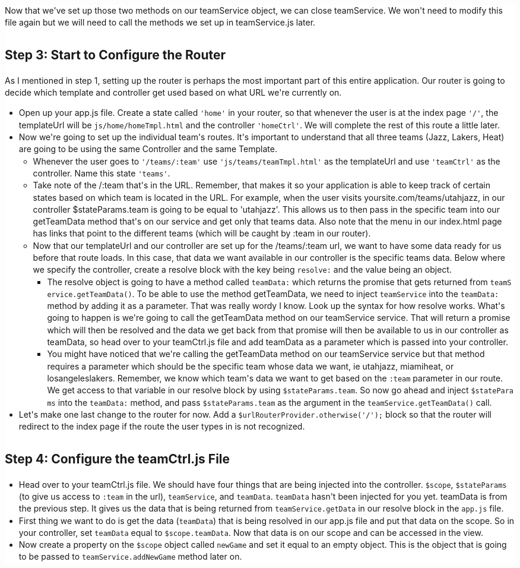 Now that we've set up those two methods on our teamService object, we can close teamService. We won't need to modify this file again but we will need to call the methods we set up in teamService.js later.


## Step 3: Start to Configure the Router
As I mentioned in step 1, setting up the router is perhaps the most important part of this entire application. Our router is going to decide which template and controller get used based on what URL we're currently on.
* Open up your app.js file. Create a state called `'home'` in your router, so that whenever the user is at the index page `'/'`, the templateUrl will be `js/home/homeTmpl.html` and the controller `'homeCtrl'`. We will complete the rest of this route a little later.
* Now we're going to set up the individual team's routes. It's important to understand that all three teams (Jazz, Lakers, Heat) are going to be using the same Controller and the same Template.
  - Whenever the user goes to `'/teams/:team'` use `'js/teams/teamTmpl.html'` as the templateUrl and use `'teamCtrl'` as the controller. Name this state `'teams'`.
  - Take note of the /:team that's in the URL. Remember, that makes it so your application is able to keep track of certain states based on which team is located in the URL. For example, when the user visits yoursite.com/teams/utahjazz, in our controller $stateParams.team is going to be equal to 'utahjazz'. This allows us to then pass in the specific team into our getTeamData method that's on our service and get only that teams data. Also note that the menu in our index.html page has links that point to the different teams (which will be caught by :team in our router).
  - Now that our templateUrl and our controller are set up for the /teams/:team url, we want to have some data ready for us before that route loads. In this case, that data we want available in our controller is the specific teams data. Below where we specify the controller, create a resolve block with the key being `resolve:` and the value being an object.
    * The resolve object is going to have a method called `teamData:` which returns the promise that gets returned from `teamService.getTeamData()`. To be able to use the method getTeamData, we need to inject `teamService` into the `teamData:` method by adding it as a parameter. That was really wordy I know. Look up the syntax for how resolve works. What's going to happen is we're going to call the getTeamData method on our teamService service. That will return a promise which will then be resolved and the data we get back from that promise will then be available to us in our controller as teamData, so head over to your teamCtrl.js file and add teamData as a parameter which is passed into your controller.
    * You might have noticed that we're calling the getTeamData method on our teamService service but that method requires a parameter which should be the specific team whose data we want, ie utahjazz, miamiheat, or losangeleslakers. Remember, we know which team's data we want to get based on the `:team` parameter in our route. We get access to that variable in our resolve block by using `$stateParams.team`. So now go ahead and inject `$stateParams` into the `teamData:` method, and pass `$stateParams.team` as the argument in the `teamService.getTeamData()` call.
* Let's make one last change to the router for now. Add a `$urlRouterProvider.otherwise('/');` block so that the router will redirect to the index page if the route the user types in is not recognized.


## Step 4: Configure the teamCtrl.js File
* Head over to your teamCtrl.js file. We should have four things that are being injected into the controller. `$scope`, `$stateParams` (to give us access to `:team` in the url), `teamService`, and `teamData`. `teamData` hasn't been injected for you yet. teamData is from the previous step. It gives us the data that is being returned from `teamService.getData` in our resolve block in the `app.js` file.
* First thing we want to do is get the data (`teamData`) that is being resolved in our app.js file and put that data on the scope. So in your controller, set `teamData` equal to `$scope.teamData`. Now that data is on our scope and can be accessed in the view.
* Now create a property on the `$scope` object called `newGame` and set it equal to an empty object. This is the object that is going to be passed to `teamService.addNewGame` method later on.
